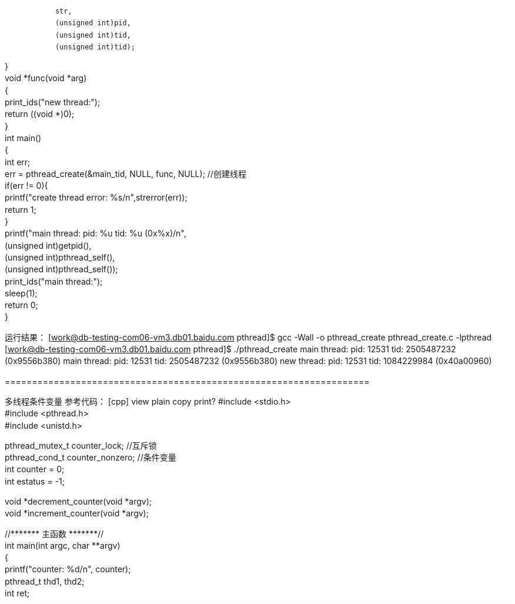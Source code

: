                 str,  
                (unsigned int)pid,  
                (unsigned int)tid,  
                (unsigned int)tid);  
}  
void *func(void *arg)  
{  
    print_ids("new  thread:");  
    return ((void *)0);  
}  
int main()  
{  
    int err;  
    err = pthread_create(&main_tid, NULL, func, NULL); //创建线程  
    if(err != 0){  
        printf("create thread error: %s/n",strerror(err));  
        return 1;  
    }  
    printf("main thread: pid: %u tid: %u (0x%x)/n",   
                (unsigned int)getpid(),  
                (unsigned int)pthread_self(),  
                (unsigned int)pthread_self());  
    print_ids("main thread:");  
    sleep(1);  
    return 0;  
}  
 
运行结果：
[work@db-testing-com06-vm3.db01.baidu.com pthread]$ gcc -Wall -o pthread_create pthread_create.c -lpthread   
[work@db-testing-com06-vm3.db01.baidu.com pthread]$ ./pthread_create 
main thread: pid: 12531 tid: 2505487232 (0x9556b380)
main thread: pid: 12531 tid: 2505487232 (0x9556b380)
new  thread: pid: 12531 tid: 1084229984 (0x40a00960)
 
===================================================================
 
多线程条件变量
参考代码：
[cpp] view plain copy print?
#include <stdio.h>  
#include <pthread.h>  
#include <unistd.h>  
  
pthread_mutex_t counter_lock;   //互斥锁  
pthread_cond_t counter_nonzero; //条件变量  
int counter = 0;  
int estatus = -1;  
  
void *decrement_counter(void *argv);  
void *increment_counter(void *argv);  
  
//******* 主函数 *******//  
int main(int argc, char **argv)  
{  
    printf("counter: %d/n", counter);  
    pthread_t thd1, thd2;  
    int ret;  
  